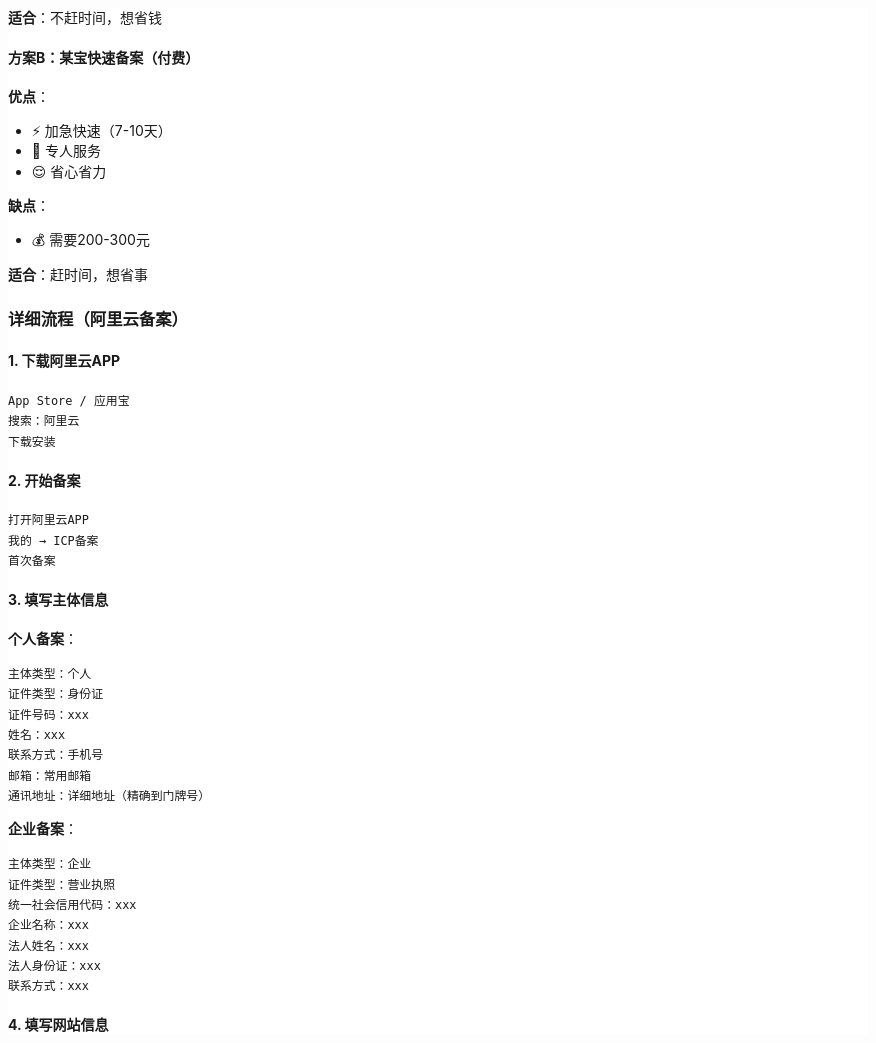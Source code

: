 **适合**：不赶时间，想省钱

#### 方案B：某宝快速备案（付费）

**优点**：
- ⚡ 加急快速（7-10天）
- 🎯 专人服务
- 😌 省心省力

**缺点**：
- 💰 需要200-300元

**适合**：赶时间，想省事

### 详细流程（阿里云备案）

#### 1. 下载阿里云APP
```
App Store / 应用宝
搜索：阿里云
下载安装
```

#### 2. 开始备案
```
打开阿里云APP
我的 → ICP备案
首次备案
```

#### 3. 填写主体信息

**个人备案**：
```
主体类型：个人
证件类型：身份证
证件号码：xxx
姓名：xxx
联系方式：手机号
邮箱：常用邮箱
通讯地址：详细地址（精确到门牌号）
```

**企业备案**：
```
主体类型：企业
证件类型：营业执照
统一社会信用代码：xxx
企业名称：xxx
法人姓名：xxx
法人身份证：xxx
联系方式：xxx
```

#### 4. 填写网站信息
